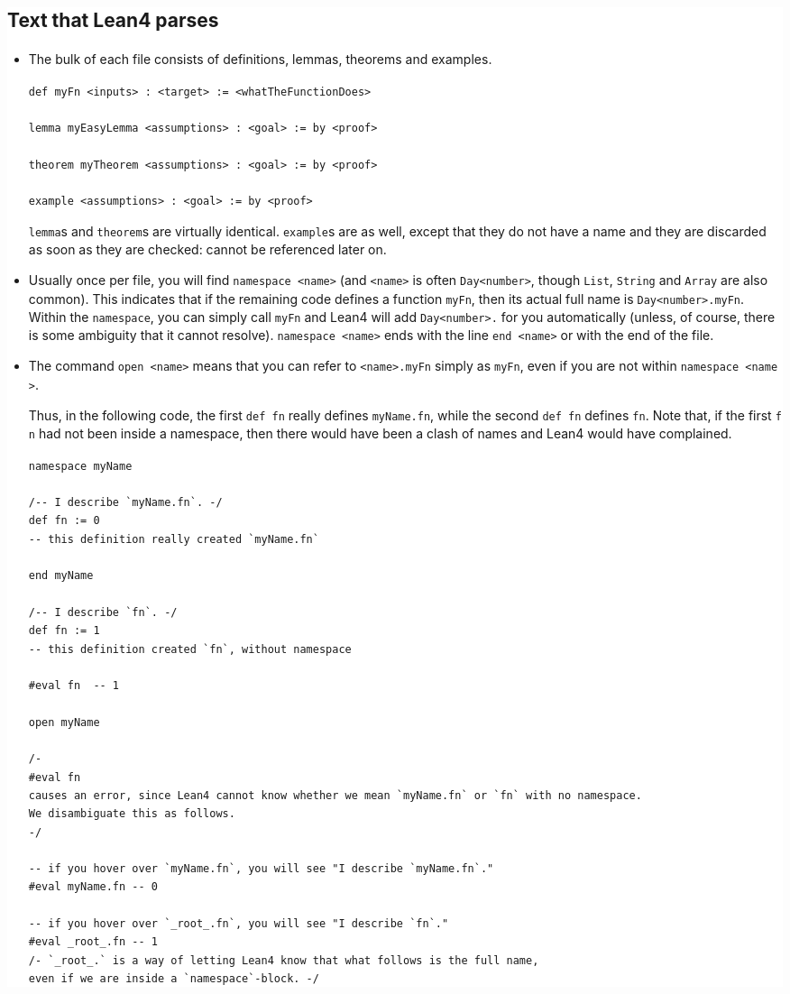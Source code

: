 ## Text that Lean4 parses

* The bulk of each file consists of definitions, lemmas, theorems and examples.

  ```lean
  def myFn <inputs> : <target> := <whatTheFunctionDoes>

  lemma myEasyLemma <assumptions> : <goal> := by <proof>

  theorem myTheorem <assumptions> : <goal> := by <proof>

  example <assumptions> : <goal> := by <proof>
  ```

  `lemma`s and `theorem`s are virtually identical. `example`s are as well, except that they do not have
  a name and they are discarded as soon as they are checked: cannot be referenced later on.

* Usually once per file, you will find `namespace <name>` (and `<name>` is often `Day<number>`, though `List`, `String` and `Array` are also common).
  This indicates that if the remaining code defines a function `myFn`, then its actual full name is `Day<number>.myFn`.
  Within the `namespace`, you can simply call `myFn` and Lean4 will add `Day<number>.` for you automatically (unless, of course, there is some ambiguity that it cannot resolve).
  `namespace <name>` ends with the line `end <name>` or with the end of the file.

* The command `open <name>` means that you can refer to `<name>.myFn` simply as `myFn`, even if you are not within `namespace <name>`.

  Thus, in the following code, the first `def fn` really defines `myName.fn`, while the second `def fn` defines `fn`.
  Note that, if the first `fn` had not been inside a namespace, then there would have been a clash of names and Lean4 would have complained.

  ```lean
  namespace myName

  /-- I describe `myName.fn`. -/
  def fn := 0
  -- this definition really created `myName.fn`

  end myName

  /-- I describe `fn`. -/
  def fn := 1
  -- this definition created `fn`, without namespace

  #eval fn  -- 1

  open myName

  /-
  #eval fn
  causes an error, since Lean4 cannot know whether we mean `myName.fn` or `fn` with no namespace.
  We disambiguate this as follows.
  -/

  -- if you hover over `myName.fn`, you will see "I describe `myName.fn`."
  #eval myName.fn -- 0

  -- if you hover over `_root_.fn`, you will see "I describe `fn`."
  #eval _root_.fn -- 1
  /- `_root_.` is a way of letting Lean4 know that what follows is the full name,
  even if we are inside a `namespace`-block. -/
  ```